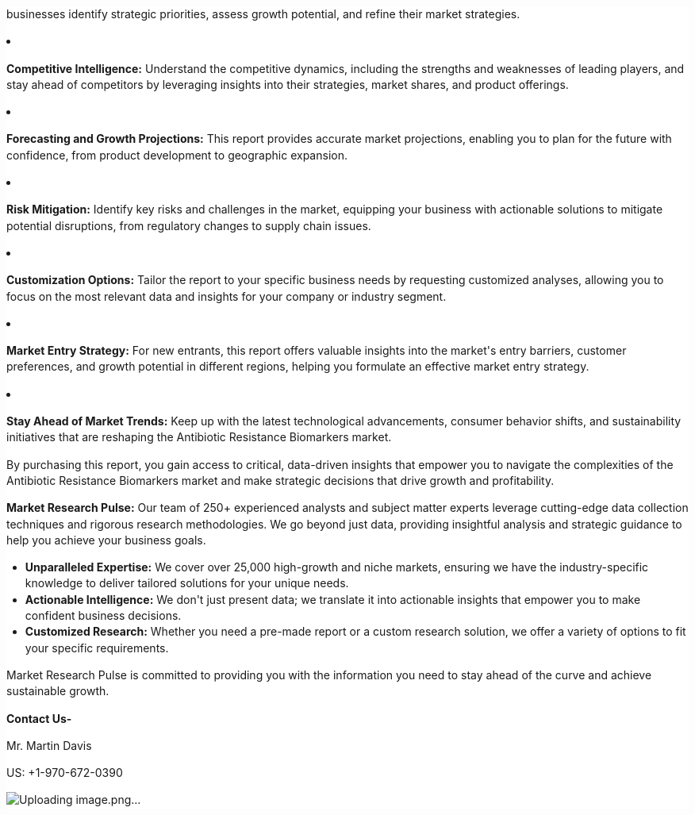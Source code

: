 businesses identify strategic priorities, assess growth potential, and refine their market strategies.</p></li><li><p><strong>Competitive Intelligence:</strong> Understand the competitive dynamics, including the strengths and weaknesses of leading players, and stay ahead of competitors by leveraging insights into their strategies, market shares, and product offerings.</p></li><li><p><strong>Forecasting and Growth Projections:</strong> This report provides accurate market projections, enabling you to plan for the future with confidence, from product development to geographic expansion.</p></li><li><p><strong>Risk Mitigation:</strong> Identify key risks and challenges in the market, equipping your business with actionable solutions to mitigate potential disruptions, from regulatory changes to supply chain issues.</p></li><li><p><strong>Customization Options:</strong> Tailor the report to your specific business needs by requesting customized analyses, allowing you to focus on the most relevant data and insights for your company or industry segment.</p></li><li><p><strong>Market Entry Strategy:</strong> For new entrants, this report offers valuable insights into the market's entry barriers, customer preferences, and growth potential in different regions, helping you formulate an effective market entry strategy.</p></li><li><p><strong>Stay Ahead of Market Trends:</strong> Keep up with the latest technological advancements, consumer behavior shifts, and sustainability initiatives that are reshaping the Antibiotic Resistance Biomarkers market.</p></li></ol><p>By purchasing this report, you gain access to critical, data-driven insights that empower you to navigate the complexities of the Antibiotic Resistance Biomarkers market and make strategic decisions that drive growth and profitability.</p><p><strong>Market Research Pulse:</strong>&nbsp;Our team of 250+ experienced analysts and subject matter experts leverage cutting-edge data collection techniques and rigorous research methodologies. We go beyond just data, providing insightful analysis and strategic guidance to help you achieve your business goals.</p><ul><li><strong>Unparalleled Expertise:</strong>&nbsp;We cover over 25,000 high-growth and niche markets, ensuring we have the industry-specific knowledge to deliver tailored solutions for your unique needs.</li><li><strong>Actionable Intelligence:</strong>&nbsp;We don't just present data; we translate it into actionable insights that empower you to make confident business decisions.</li><li><strong>Customized Research:</strong>&nbsp;Whether you need a pre-made report or a custom research solution, we offer a variety of options to fit your specific requirements.</li></ul><p>Market Research Pulse is committed to providing you with the information you need to stay ahead of the curve and achieve sustainable growth.</p><p><strong>Contact Us-</strong></p><p>Mr. Martin Davis</p><p>US: +1-970-672-0390</p>
![Uploading image.png…]()
